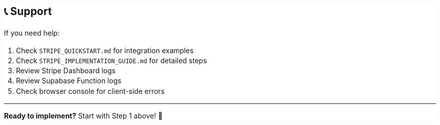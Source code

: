
## 📞 Support

If you need help:
1. Check `STRIPE_QUICKSTART.md` for integration examples
2. Check `STRIPE_IMPLEMENTATION_GUIDE.md` for detailed steps
3. Review Stripe Dashboard logs
4. Review Supabase Function logs
5. Check browser console for client-side errors

---

**Ready to implement?** Start with Step 1 above! 🚀
